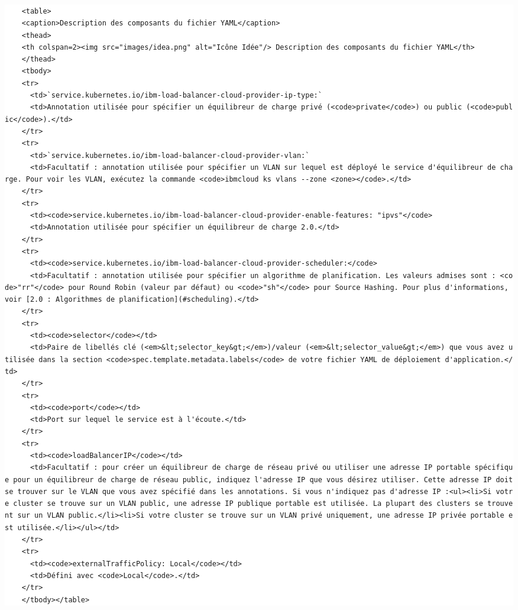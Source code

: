         <table>
        <caption>Description des composants du fichier YAML</caption>
        <thead>
        <th colspan=2><img src="images/idea.png" alt="Icône Idée"/> Description des composants du fichier YAML</th>
        </thead>
        <tbody>
        <tr>
          <td>`service.kubernetes.io/ibm-load-balancer-cloud-provider-ip-type:`
          <td>Annotation utilisée pour spécifier un équilibreur de charge privé (<code>private</code>) ou public (<code>public</code>).</td>
        </tr>
        <tr>
          <td>`service.kubernetes.io/ibm-load-balancer-cloud-provider-vlan:`
          <td>Facultatif : annotation utilisée pour spécifier un VLAN sur lequel est déployé le service d'équilibreur de charge. Pour voir les VLAN, exécutez la commande <code>ibmcloud ks vlans --zone <zone></code>.</td>
        </tr>
        <tr>
          <td><code>service.kubernetes.io/ibm-load-balancer-cloud-provider-enable-features: "ipvs"</code>
          <td>Annotation utilisée pour spécifier un équilibreur de charge 2.0.</td>
        </tr>
        <tr>
          <td><code>service.kubernetes.io/ibm-load-balancer-cloud-provider-scheduler:</code>
          <td>Facultatif : annotation utilisée pour spécifier un algorithme de planification. Les valeurs admises sont : <code>"rr"</code> pour Round Robin (valeur par défaut) ou <code>"sh"</code> pour Source Hashing. Pour plus d'informations, voir [2.0 : Algorithmes de planification](#scheduling).</td>
        </tr>
        <tr>
          <td><code>selector</code></td>
          <td>Paire de libellés clé (<em>&lt;selector_key&gt;</em>)/valeur (<em>&lt;selector_value&gt;</em>) que vous avez utilisée dans la section <code>spec.template.metadata.labels</code> de votre fichier YAML de déploiement d'application.</td>
        </tr>
        <tr>
          <td><code>port</code></td>
          <td>Port sur lequel le service est à l'écoute.</td>
        </tr>
        <tr>
          <td><code>loadBalancerIP</code></td>
          <td>Facultatif : pour créer un équilibreur de charge de réseau privé ou utiliser une adresse IP portable spécifique pour un équilibreur de charge de réseau public, indiquez l'adresse IP que vous désirez utiliser. Cette adresse IP doit se trouver sur le VLAN que vous avez spécifié dans les annotations. Si vous n'indiquez pas d'adresse IP :<ul><li>Si votre cluster se trouve sur un VLAN public, une adresse IP publique portable est utilisée. La plupart des clusters se trouvent sur un VLAN public.</li><li>Si votre cluster se trouve sur un VLAN privé uniquement, une adresse IP privée portable est utilisée.</li></ul></td>
        </tr>
        <tr>
          <td><code>externalTrafficPolicy: Local</code></td>
          <td>Défini avec <code>Local</code>.</td>
        </tr>
        </tbody></table>
